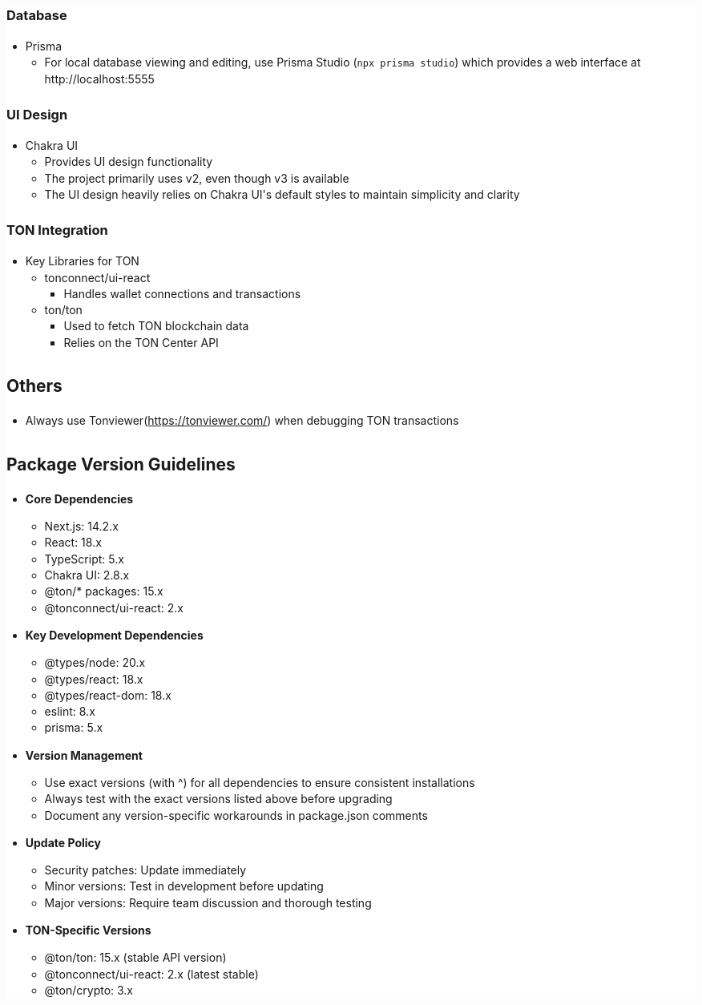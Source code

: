 ### Database
- Prisma
  - For local database viewing and editing, use Prisma Studio (`npx prisma studio`) which provides a web interface at http://localhost:5555

### UI Design
- Chakra UI
  - Provides UI design functionality
  - The project primarily uses v2, even though v3 is available
  - The UI design heavily relies on Chakra UI's default styles to maintain simplicity and clarity

### TON Integration
- Key Libraries for TON
  - tonconnect/ui-react
    - Handles wallet connections and transactions
  - ton/ton
    - Used to fetch TON blockchain data
    - Relies on the TON Center API

## Others
- Always use Tonviewer(https://tonviewer.com/) when debugging TON transactions

## Package Version Guidelines
- **Core Dependencies**
  - Next.js: 14.2.x
  - React: 18.x
  - TypeScript: 5.x
  - Chakra UI: 2.8.x
  - @ton/* packages: 15.x
  - @tonconnect/ui-react: 2.x

- **Key Development Dependencies**
  - @types/node: 20.x
  - @types/react: 18.x
  - @types/react-dom: 18.x
  - eslint: 8.x
  - prisma: 5.x

- **Version Management**
  - Use exact versions (with ^) for all dependencies to ensure consistent installations
  - Always test with the exact versions listed above before upgrading
  - Document any version-specific workarounds in package.json comments

- **Update Policy**
  - Security patches: Update immediately
  - Minor versions: Test in development before updating
  - Major versions: Require team discussion and thorough testing

- **TON-Specific Versions**
  - @ton/ton: 15.x (stable API version)
  - @tonconnect/ui-react: 2.x (latest stable)
  - @ton/crypto: 3.x
